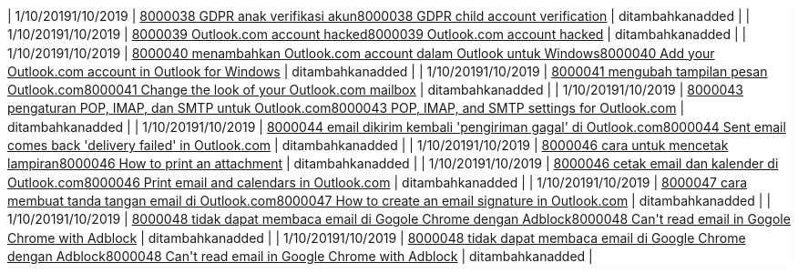 | <span data-ttu-id="c02b0-501">1/10/2019</span><span class="sxs-lookup"><span data-stu-id="c02b0-501">1/10/2019</span></span> | [<span data-ttu-id="c02b0-502">8000038 GDPR anak verifikasi akun</span><span class="sxs-lookup"><span data-stu-id="c02b0-502">8000038 GDPR child account verification</span></span>](/AlchemyInsights/8000038-gdpr-child-account-verification) | <span data-ttu-id="c02b0-503">ditambahkan</span><span class="sxs-lookup"><span data-stu-id="c02b0-503">added</span></span> |
| <span data-ttu-id="c02b0-504">1/10/2019</span><span class="sxs-lookup"><span data-stu-id="c02b0-504">1/10/2019</span></span> | [<span data-ttu-id="c02b0-505">8000039 Outlook.com account hacked</span><span class="sxs-lookup"><span data-stu-id="c02b0-505">8000039 Outlook.com account hacked</span></span>](/AlchemyInsights/8000039-outlook-com-account-hacked) | <span data-ttu-id="c02b0-506">ditambahkan</span><span class="sxs-lookup"><span data-stu-id="c02b0-506">added</span></span> |
| <span data-ttu-id="c02b0-507">1/10/2019</span><span class="sxs-lookup"><span data-stu-id="c02b0-507">1/10/2019</span></span> | [<span data-ttu-id="c02b0-508">8000040 menambahkan Outlook.com account dalam Outlook untuk Windows</span><span class="sxs-lookup"><span data-stu-id="c02b0-508">8000040 Add your Outlook.com account in Outlook for Windows</span></span>](/AlchemyInsights/8000040-add-your-outlook-com-account-in-outlook-for-windows) | <span data-ttu-id="c02b0-509">ditambahkan</span><span class="sxs-lookup"><span data-stu-id="c02b0-509">added</span></span> |
| <span data-ttu-id="c02b0-510">1/10/2019</span><span class="sxs-lookup"><span data-stu-id="c02b0-510">1/10/2019</span></span> | [<span data-ttu-id="c02b0-511">8000041 mengubah tampilan pesan Outlook.com</span><span class="sxs-lookup"><span data-stu-id="c02b0-511">8000041 Change the look of your Outlook.com mailbox</span></span>](/AlchemyInsights/8000041-change-the-look-of-your-outlook-com-mailbox) | <span data-ttu-id="c02b0-512">ditambahkan</span><span class="sxs-lookup"><span data-stu-id="c02b0-512">added</span></span> |
| <span data-ttu-id="c02b0-513">1/10/2019</span><span class="sxs-lookup"><span data-stu-id="c02b0-513">1/10/2019</span></span> | [<span data-ttu-id="c02b0-514">8000043 pengaturan POP, IMAP, dan SMTP untuk Outlook.com</span><span class="sxs-lookup"><span data-stu-id="c02b0-514">8000043 POP, IMAP, and SMTP settings for Outlook.com</span></span>](/AlchemyInsights/8000043-pop-imap-and-smtp-settings-for-outlook-com) | <span data-ttu-id="c02b0-515">ditambahkan</span><span class="sxs-lookup"><span data-stu-id="c02b0-515">added</span></span> |
| <span data-ttu-id="c02b0-516">1/10/2019</span><span class="sxs-lookup"><span data-stu-id="c02b0-516">1/10/2019</span></span> | [<span data-ttu-id="c02b0-517">8000044 email dikirim kembali 'pengiriman gagal' di Outlook.com</span><span class="sxs-lookup"><span data-stu-id="c02b0-517">8000044 Sent email comes back 'delivery failed' in Outlook.com</span></span>](/AlchemyInsights/8000044-sent-email-comes-back-delivery-failed-in-outlook-com) | <span data-ttu-id="c02b0-518">ditambahkan</span><span class="sxs-lookup"><span data-stu-id="c02b0-518">added</span></span> |
| <span data-ttu-id="c02b0-519">1/10/2019</span><span class="sxs-lookup"><span data-stu-id="c02b0-519">1/10/2019</span></span> | [<span data-ttu-id="c02b0-520">8000046 cara untuk mencetak lampiran</span><span class="sxs-lookup"><span data-stu-id="c02b0-520">8000046 How to print an attachment</span></span>](/AlchemyInsights/8000046-how-to-print-an-attachment) | <span data-ttu-id="c02b0-521">ditambahkan</span><span class="sxs-lookup"><span data-stu-id="c02b0-521">added</span></span> |
| <span data-ttu-id="c02b0-522">1/10/2019</span><span class="sxs-lookup"><span data-stu-id="c02b0-522">1/10/2019</span></span> | [<span data-ttu-id="c02b0-523">8000046 cetak email dan kalender di Outlook.com</span><span class="sxs-lookup"><span data-stu-id="c02b0-523">8000046 Print email and calendars in Outlook.com</span></span>](/AlchemyInsights/8000046-print-email-and-calendars-in-outlook-com) | <span data-ttu-id="c02b0-524">ditambahkan</span><span class="sxs-lookup"><span data-stu-id="c02b0-524">added</span></span> |
| <span data-ttu-id="c02b0-525">1/10/2019</span><span class="sxs-lookup"><span data-stu-id="c02b0-525">1/10/2019</span></span> | [<span data-ttu-id="c02b0-526">8000047 cara membuat tanda tangan email di Outlook.com</span><span class="sxs-lookup"><span data-stu-id="c02b0-526">8000047 How to create an email signature in Outlook.com</span></span>](/AlchemyInsights/8000047-how-to-create-an-email-signature-in-outlook-com) | <span data-ttu-id="c02b0-527">ditambahkan</span><span class="sxs-lookup"><span data-stu-id="c02b0-527">added</span></span> |
| <span data-ttu-id="c02b0-528">1/10/2019</span><span class="sxs-lookup"><span data-stu-id="c02b0-528">1/10/2019</span></span> | [<span data-ttu-id="c02b0-529">8000048 tidak dapat membaca email di Gogole Chrome dengan Adblock</span><span class="sxs-lookup"><span data-stu-id="c02b0-529">8000048 Can't read email in Gogole Chrome with Adblock</span></span>](/AlchemyInsights/8000048-can-t-read-email-in-gogole-chrome-with-adblock) | <span data-ttu-id="c02b0-530">ditambahkan</span><span class="sxs-lookup"><span data-stu-id="c02b0-530">added</span></span> |
| <span data-ttu-id="c02b0-531">1/10/2019</span><span class="sxs-lookup"><span data-stu-id="c02b0-531">1/10/2019</span></span> | [<span data-ttu-id="c02b0-532">8000048 tidak dapat membaca email di Google Chrome dengan Adblock</span><span class="sxs-lookup"><span data-stu-id="c02b0-532">8000048 Can't read email in Google Chrome with Adblock</span></span>](/AlchemyInsights/8000048-can-t-read-email-in-google-chrome-with-adblock) | <span data-ttu-id="c02b0-533">ditambahkan</span><span class="sxs-lookup"><span data-stu-id="c02b0-533">added</span></span> |